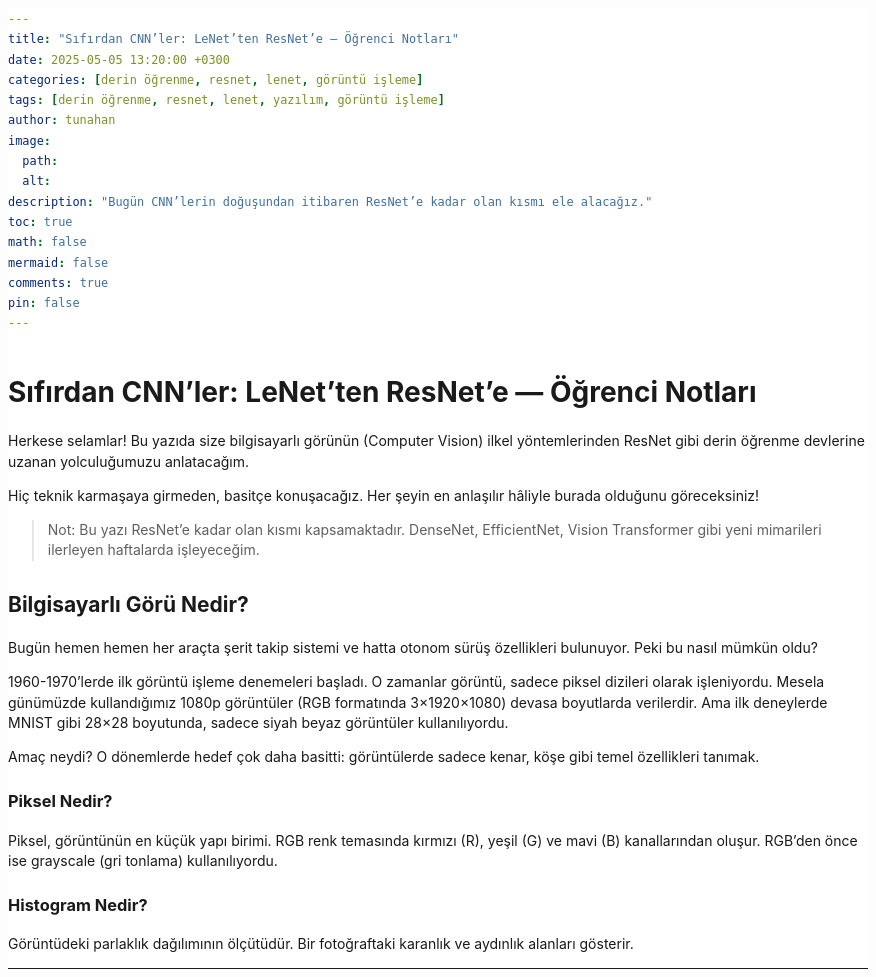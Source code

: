 ```yaml
---
title: "Sıfırdan CNN’ler: LeNet’ten ResNet’e — Öğrenci Notları"
date: 2025-05-05 13:20:00 +0300
categories: [derin öğrenme, resnet, lenet, görüntü işleme]
tags: [derin öğrenme, resnet, lenet, yazılım, görüntü işleme]
author: tunahan
image:
  path: 
  alt: 
description: "Bugün CNN’lerin doğuşundan itibaren ResNet’e kadar olan kısmı ele alacağız."
toc: true
math: false
mermaid: false
comments: true
pin: false
---
```


# Sıfırdan CNN’ler: LeNet’ten ResNet’e — Öğrenci Notları

Herkese selamlar!  Bu yazıda size bilgisayarlı görünün (Computer Vision) ilkel yöntemlerinden ResNet gibi derin öğrenme devlerine uzanan yolculuğumuzu anlatacağım.

Hiç teknik karmaşaya girmeden, basitçe konuşacağız. Her şeyin en anlaşılır hâliyle burada olduğunu göreceksiniz!

> Not: Bu yazı ResNet’e kadar olan kısmı kapsamaktadır. DenseNet, EfficientNet, Vision Transformer gibi yeni mimarileri ilerleyen haftalarda işleyeceğim.

##  Bilgisayarlı Görü Nedir?

Bugün hemen hemen her araçta şerit takip sistemi ve hatta otonom sürüş özellikleri bulunuyor. Peki bu nasıl mümkün oldu?

1960-1970’lerde ilk görüntü işleme denemeleri başladı. O zamanlar görüntü, sadece piksel dizileri olarak işleniyordu. Mesela günümüzde kullandığımız 1080p görüntüler (RGB formatında 3×1920×1080) devasa boyutlarda verilerdir. Ama ilk deneylerde MNIST gibi 28×28 boyutunda, sadece siyah beyaz görüntüler kullanılıyordu.

Amaç neydi? O dönemlerde hedef çok daha basitti: görüntülerde sadece kenar, köşe gibi temel özellikleri tanımak.

###  Piksel Nedir?
Piksel, görüntünün en küçük yapı birimi. RGB renk temasında kırmızı (R), yeşil (G) ve mavi (B) kanallarından oluşur. RGB’den önce ise grayscale (gri tonlama) kullanılıyordu.

###  Histogram Nedir?
Görüntüdeki parlaklık dağılımının ölçütüdür. Bir fotoğraftaki karanlık ve aydınlık alanları gösterir.

---
